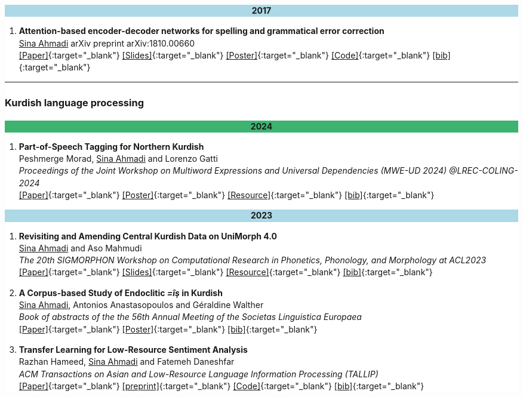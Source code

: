 
<div align="center" style="background-color:lightblue">
	<b>2017</b>
</div>

1. **Attention-based encoder-decoder networks for spelling and grammatical error correction**  
<u>Sina Ahmadi</u>
arXiv preprint arXiv:1810.00660  
[[Paper]](docs/articles/ahmadi2018attention.pdf){:target="_blank"} [[Slides]](docs/slides/M2_AI_soutenance_diapos_2017.pdf){:target="_blank"} [[Poster]](docs/posters/Masters_thesis_poster.pdf){:target="_blank"} [[Code]](https://github.com/sinaahmadi/RNN){:target="_blank"} [[bib]](bibliography/ahmadi2018attention.txt){:target="_blank"}


---

### Kurdish language processing

<div align="center" style="background-color:mediumseagreen" id="klp">
		<b>2024</b>
</div>

1. **Part-of-Speech Tagging for Northern Kurdish**   
Peshmerge Morad, <u>Sina Ahmadi</u> and Lorenzo Gatti    
*Proceedings of the Joint Workshop on Multiword Expressions and Universal Dependencies (MWE-UD 2024) @LREC-COLING-2024*   
[[Paper]](docs/articles/morad2024pos.pdf){:target="_blank"} [[Poster]](docs/posters/morad2024pos_poster.pdf){:target="_blank"} [[Resource]](https://github.com/peshmerge/northern-kurdish-pos-tagging){:target="_blank"} [[bib]](bibliography/morad2024pos_poster.txt){:target="_blank"}  


<div align="center" style="background-color:lightblue" id="klp">
		<b>2023</b>
</div>

1. **Revisiting and Amending Central Kurdish Data on UniMorph 4.0**   
<u>Sina Ahmadi</u> and Aso Mahmudi    
*The 20th SIGMORPHON Workshop on Computational Research in Phonetics, Phonology, and Morphology at ACL2023*   
[[Paper]](docs/articles/ahmadi2023sigmorphon.pdf){:target="_blank"} [[Slides]](docs/slides/ahmadi2023sigmorphon_slides.pdf){:target="_blank"} [[Resource]](https://github.com/unimorph/ckb){:target="_blank"} [[bib]](bibliography/ahmadi2023sigmorphon.txt){:target="_blank"}  

1. **A Corpus-based Study of Endoclitic *=îş* in Kurdish**  
 <u>Sina Ahmadi</u>, Antonios Anastasopoulos and Géraldine Walther   
*Book of abstracts of the the 56th Annual Meeting of the Societas Linguistica Europaea*  
[[Paper]](docs/articles/ahmadi2023sle.pdf){:target="_blank"} [[Poster]](docs/posters/ahmadi2023sle_poster.pdf){:target="_blank"} [[bib]](bibliography/ahmadi2023sle.txt){:target="_blank"}  

1. **Transfer Learning for Low-Resource Sentiment Analysis**  
Razhan Hameed, <u>Sina Ahmadi</u> and Fatemeh Daneshfar  
*ACM Transactions on Asian and Low-Resource Language Information Processing (TALLIP)*  
[[Paper]](docs/articles/hameed2023sentiment.pdf){:target="_blank"} [[preprint]](https://arxiv.org/abs/2304.04703){:target="_blank"} [[Code]](https://github.com/Hrazhan/sentiment){:target="_blank"} [[bib]](bibliography/hameed2023sentiment.txt){:target="_blank"}  

